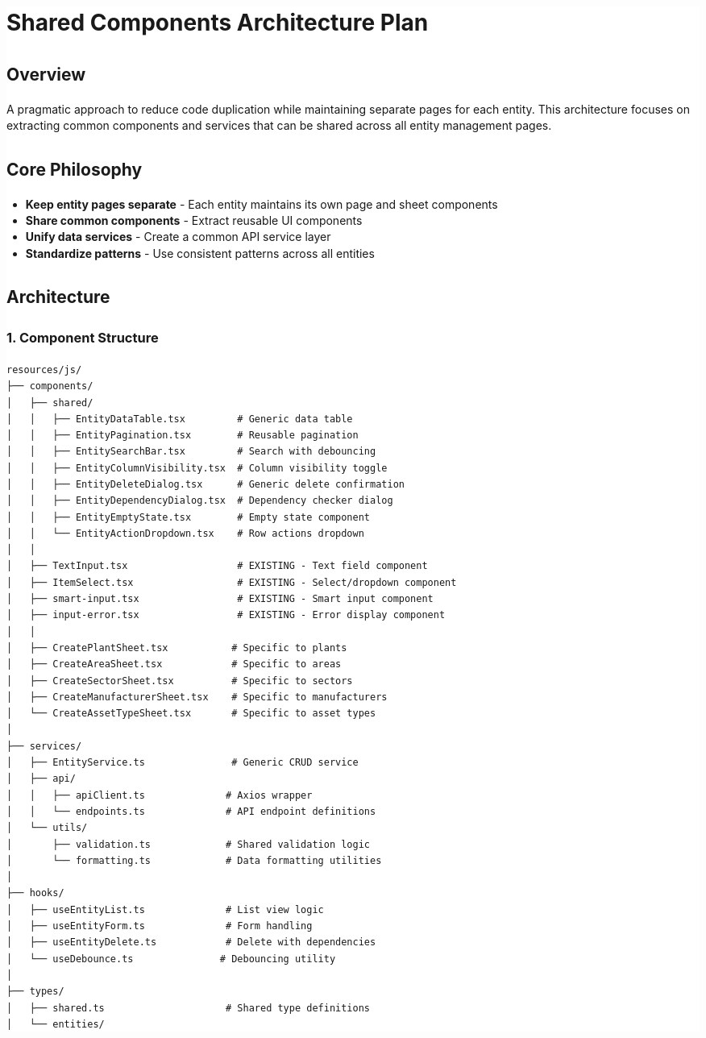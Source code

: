 # Shared Components Architecture Plan

## Overview

A pragmatic approach to reduce code duplication while maintaining separate pages for each entity. This architecture focuses on extracting common components and services that can be shared across all entity management pages.

## Core Philosophy

- **Keep entity pages separate** - Each entity maintains its own page and sheet components
- **Share common components** - Extract reusable UI components 
- **Unify data services** - Create a common API service layer
- **Standardize patterns** - Use consistent patterns across all entities

## Architecture

### 1. Component Structure

```
resources/js/
├── components/
│   ├── shared/
│   │   ├── EntityDataTable.tsx         # Generic data table
│   │   ├── EntityPagination.tsx        # Reusable pagination
│   │   ├── EntitySearchBar.tsx         # Search with debouncing
│   │   ├── EntityColumnVisibility.tsx  # Column visibility toggle
│   │   ├── EntityDeleteDialog.tsx      # Generic delete confirmation
│   │   ├── EntityDependencyDialog.tsx  # Dependency checker dialog
│   │   ├── EntityEmptyState.tsx        # Empty state component
│   │   └── EntityActionDropdown.tsx    # Row actions dropdown
│   │
│   ├── TextInput.tsx                   # EXISTING - Text field component
│   ├── ItemSelect.tsx                  # EXISTING - Select/dropdown component
│   ├── smart-input.tsx                 # EXISTING - Smart input component
│   ├── input-error.tsx                 # EXISTING - Error display component
│   │
│   ├── CreatePlantSheet.tsx           # Specific to plants
│   ├── CreateAreaSheet.tsx            # Specific to areas
│   ├── CreateSectorSheet.tsx          # Specific to sectors
│   ├── CreateManufacturerSheet.tsx    # Specific to manufacturers
│   └── CreateAssetTypeSheet.tsx       # Specific to asset types
│
├── services/
│   ├── EntityService.ts               # Generic CRUD service
│   ├── api/
│   │   ├── apiClient.ts              # Axios wrapper
│   │   └── endpoints.ts              # API endpoint definitions
│   └── utils/
│       ├── validation.ts             # Shared validation logic
│       └── formatting.ts             # Data formatting utilities
│
├── hooks/
│   ├── useEntityList.ts              # List view logic
│   ├── useEntityForm.ts              # Form handling
│   ├── useEntityDelete.ts            # Delete with dependencies
│   └── useDebounce.ts               # Debouncing utility
│
├── types/
│   ├── shared.ts                     # Shared type definitions
│   └── entities/
```